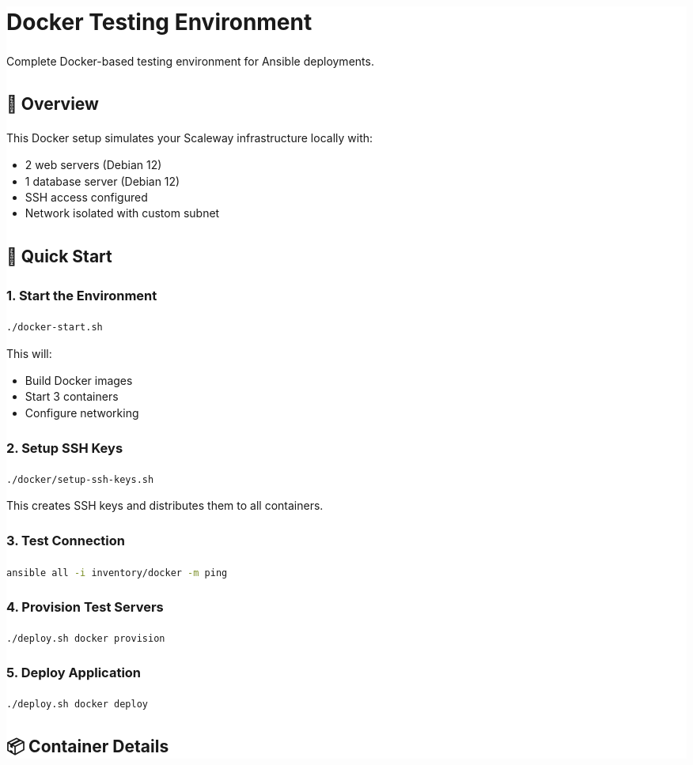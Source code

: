 # Docker Testing Environment

Complete Docker-based testing environment for Ansible deployments.

## 🐳 Overview

This Docker setup simulates your Scaleway infrastructure locally with:
- 2 web servers (Debian 12)
- 1 database server (Debian 12)
- SSH access configured
- Network isolated with custom subnet

## 🚀 Quick Start

### 1. Start the Environment

```bash
./docker-start.sh
```

This will:
- Build Docker images
- Start 3 containers
- Configure networking

### 2. Setup SSH Keys

```bash
./docker/setup-ssh-keys.sh
```

This creates SSH keys and distributes them to all containers.

### 3. Test Connection

```bash
ansible all -i inventory/docker -m ping
```

### 4. Provision Test Servers

```bash
./deploy.sh docker provision
```

### 5. Deploy Application

```bash
./deploy.sh docker deploy
```

## 📦 Container Details
